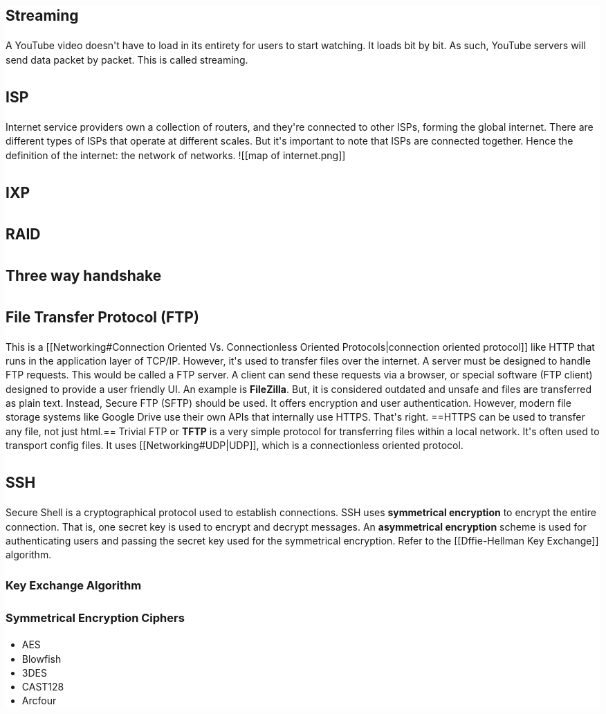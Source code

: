 ## Streaming
A YouTube video doesn't have to load in its entirety for users to start watching. It loads bit by bit. As such, YouTube servers will send data packet by packet. This is called streaming.


## ISP
Internet service providers own a collection of routers, and they're connected to other ISPs, forming the global internet. There are different types of ISPs that operate at different scales. But it's important to note that ISPs are connected together. Hence the definition of the internet: the network of networks.
![[map of internet.png]]

## IXP


## RAID


## Three way handshake


## File Transfer Protocol (FTP)
This is a [[Networking#Connection Oriented Vs. Connectionless Oriented Protocols|connection oriented protocol]] like HTTP that runs in the application layer of TCP/IP. However, it's used to transfer files over the internet. A server must be designed to handle FTP requests. This would be called a FTP server. A client can send these requests via a browser, or special software (FTP client) designed to provide a user friendly UI. An example is **FileZilla**.
But, it is considered outdated and unsafe and files are transferred as plain text. Instead, Secure FTP (SFTP) should be used. It offers encryption and user authentication.
However, modern file storage systems like Google Drive use their own APIs that internally use HTTPS. That's right. ==HTTPS can be used to transfer any file, not just html.==
Trivial FTP or **TFTP** is a very simple protocol for transferring files within a local network. It's often used to transport config files. It uses [[Networking#UDP|UDP]], which is a connectionless oriented protocol.

## SSH
Secure Shell is a cryptographical protocol used to establish connections. 
SSH uses **symmetrical encryption** to encrypt the entire connection. That is, one secret key is used to encrypt and decrypt messages. An **asymmetrical encryption** scheme is used for authenticating users and passing the secret key used for the symmetrical encryption. Refer to the [[Dffie-Hellman Key Exchange]] algorithm.

### Key Exchange Algorithm


### Symmetrical Encryption Ciphers
- AES
- Blowfish
- 3DES
- CAST128
- Arcfour
